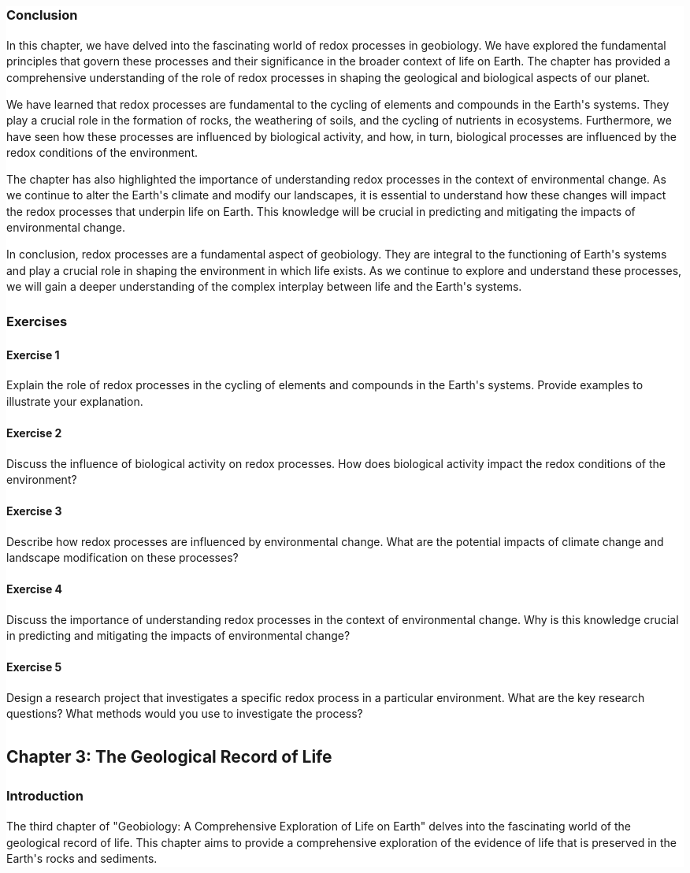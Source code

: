 ### Conclusion

In this chapter, we have delved into the fascinating world of redox processes in geobiology. We have explored the fundamental principles that govern these processes and their significance in the broader context of life on Earth. The chapter has provided a comprehensive understanding of the role of redox processes in shaping the geological and biological aspects of our planet.

We have learned that redox processes are fundamental to the cycling of elements and compounds in the Earth's systems. They play a crucial role in the formation of rocks, the weathering of soils, and the cycling of nutrients in ecosystems. Furthermore, we have seen how these processes are influenced by biological activity, and how, in turn, biological processes are influenced by the redox conditions of the environment.

The chapter has also highlighted the importance of understanding redox processes in the context of environmental change. As we continue to alter the Earth's climate and modify our landscapes, it is essential to understand how these changes will impact the redox processes that underpin life on Earth. This knowledge will be crucial in predicting and mitigating the impacts of environmental change.

In conclusion, redox processes are a fundamental aspect of geobiology. They are integral to the functioning of Earth's systems and play a crucial role in shaping the environment in which life exists. As we continue to explore and understand these processes, we will gain a deeper understanding of the complex interplay between life and the Earth's systems.

### Exercises

#### Exercise 1
Explain the role of redox processes in the cycling of elements and compounds in the Earth's systems. Provide examples to illustrate your explanation.

#### Exercise 2
Discuss the influence of biological activity on redox processes. How does biological activity impact the redox conditions of the environment?

#### Exercise 3
Describe how redox processes are influenced by environmental change. What are the potential impacts of climate change and landscape modification on these processes?

#### Exercise 4
Discuss the importance of understanding redox processes in the context of environmental change. Why is this knowledge crucial in predicting and mitigating the impacts of environmental change?

#### Exercise 5
Design a research project that investigates a specific redox process in a particular environment. What are the key research questions? What methods would you use to investigate the process?

## Chapter 3: The Geological Record of Life

### Introduction

The third chapter of "Geobiology: A Comprehensive Exploration of Life on Earth" delves into the fascinating world of the geological record of life. This chapter aims to provide a comprehensive exploration of the evidence of life that is preserved in the Earth's rocks and sediments. 
